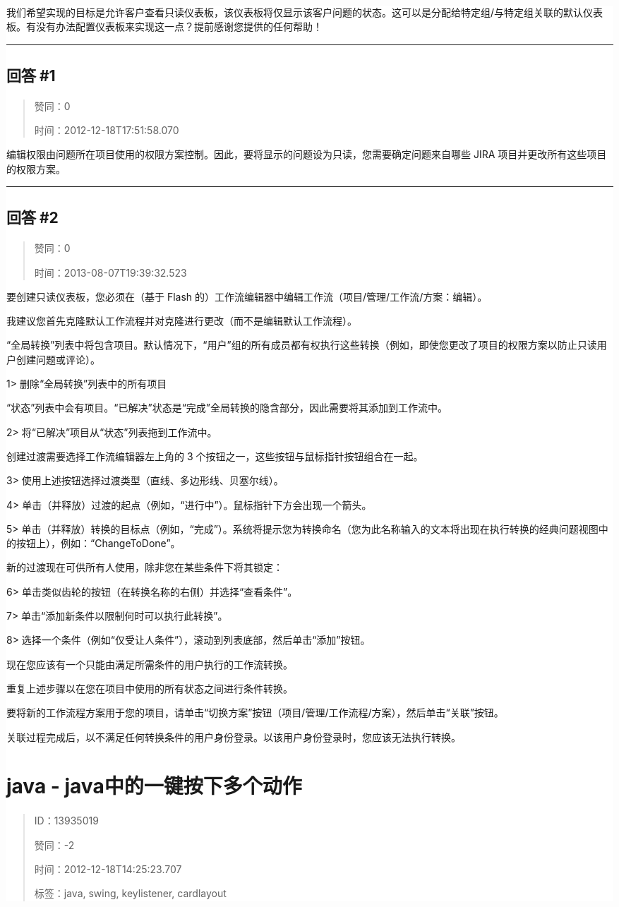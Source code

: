 我们希望实现的目标是允许客户查看只读仪表板，该仪表板将仅显示该客户问题的状态。这可以是分配给特定组/与特定组关联的默认仪表板。有没有办法配置仪表板来实现这一点？提前感谢您提供的任何帮助！

* * *

## 回答 #1

> 赞同：0
> 
> 时间：2012-12-18T17:51:58.070

编辑权限由问题所在项目使用的权限方案控制。因此，要将显示的问题设为只读，您需要确定问题来自哪些 JIRA 项目并更改所有这些项目的权限方案。

* * *

## 回答 #2

> 赞同：0
> 
> 时间：2013-08-07T19:39:32.523

要创建只读仪表板，您必须在（基于 Flash 的）工作流编辑器中编辑工作流（项目/管理/工作流/方案：编辑）。

我建议您首先克隆默认工作流程并对克隆进行更改（而不是编辑默认工作流程）。

“全局转换”列表中将包含项目。默认情况下，“用户”组的所有成员都有权执行这些转换（例如，即使您更改了项目的权限方案以防止只读用户创建问题或评论）。

1> 删除“全局转换”列表中的所有项目

“状态”列表中会有项目。“已解决”状态是“完成”全局转换的隐含部分，因此需要将其添加到工作流中。

2> 将“已解决”项目从“状态”列表拖到工作流中。

创建过渡需要选择工作流编辑器左上角的 3 个按钮之一，这些按钮与鼠标指针按钮组合在一起。

3> 使用上述按钮选择过渡类型（直线、多边形线、贝塞尔线）。

4> 单击（并释放）过渡的起点（例如，“进行中”）。鼠标指针下方会出现一个箭头。

5> 单击（并释放）转换的目标点（例如，“完成”）。系统将提示您为转换命名（您为此名称输入的文本将出现在执行转换的经典问题视图中的按钮上），例如：“ChangeToDone”。

新的过渡现在可供所有人使用，除非您在某些条件下将其锁定：

6> 单击类似齿轮的按钮（在转换名称的右侧）并选择“查看条件”。

7> 单击“添加新条件以限制何时可以执行此转换”。

8> 选择一个条件（例如“仅受让人条件”），滚动到列表底部，然后单击“添加”按钮。

现在您应该有一个只能由满足所需条件的用户执行的工作流转换。

重复上述步骤以在您在项目中使用的所有状态之间进行条件转换。

要将新的工作流程方案用于您的项目，请单击“切换方案”按钮（项目/管理/工作流程/方案），然后单击“关联”按钮。

关联过程完成后，以不满足任何转换条件的用户身份登录。以该用户身份登录时，您应该无法执行转换。

# java - java中的一键按下多个动作

> ID：13935019
> 
> 赞同：-2
> 
> 时间：2012-12-18T14:25:23.707
> 
> 标签：java, swing, keylistener, cardlayout
